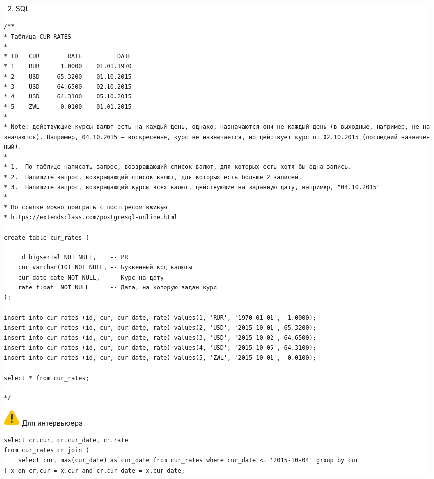 2. SQL
   
```
/** 
* Таблица CUR_RATES
*
* ID   CUR        RATE          DATE
* 1    RUR      1.0000    01.01.1970
* 2    USD     65.3200    01.10.2015
* 3    USD     64.6500    02.10.2015
* 4    USD     64.3100    05.10.2015
* 5    ZWL      0.0100    01.01.2015
* 
* Note: действующие курсы валют есть на каждый день, однако, назначаются они не каждый день (в выходные, например, не назначаются). Например, 04.10.2015 – воскресенье, курс не назначается, но действует курс от 02.10.2015 (последний назначенный).
*
* 1.  По таблице написать запрос, возвращающий список валют, для которых есть хотя бы одна запись.
* 2.  Напишите запрос, возвращающий список валют, для которых есть больше 2 записей.
* 3.  Напишите запрос, возвращающий курсы всех валют, действующие на заданную дату, например, "04.10.2015"
*
* По ссылке можно поиграть с постгресом вживую
* https://extendsclass.com/postgresql-online.html

create table cur_rates (

    id bigserial NOT NULL,    -- PR
    cur varchar(10) NOT NULL, -- Буквенный код валюты
    cur_date date NOT NULL,   -- Курс на дату
    rate float  NOT NULL      -- Дата, на которую задан курс
);

insert into cur_rates (id, cur, cur_date, rate) values(1, 'RUR', '1970-01-01',  1.0000);
insert into cur_rates (id, cur, cur_date, rate) values(2, 'USD', '2015-10-01', 65.3200);
insert into cur_rates (id, cur, cur_date, rate) values(3, 'USD', '2015-10-02', 64.6500);
insert into cur_rates (id, cur, cur_date, rate) values(4, 'USD', '2015-10-05', 64.3100);
insert into cur_rates (id, cur, cur_date, rate) values(5, 'ZWL', '2015-10-01',  0.0100);

select * from cur_rates;

*/
```

![](../resources/warning.svg "warning") Для интервьюера
```
select cr.cur, cr.cur_date, cr.rate
from cur_rates cr join (
    select cur, max(cur_date) as cur_date from cur_rates where cur_date <= '2015-10-04' group by cur
) x on cr.cur = x.cur and cr.cur_date = x.cur_date;
``` 
  